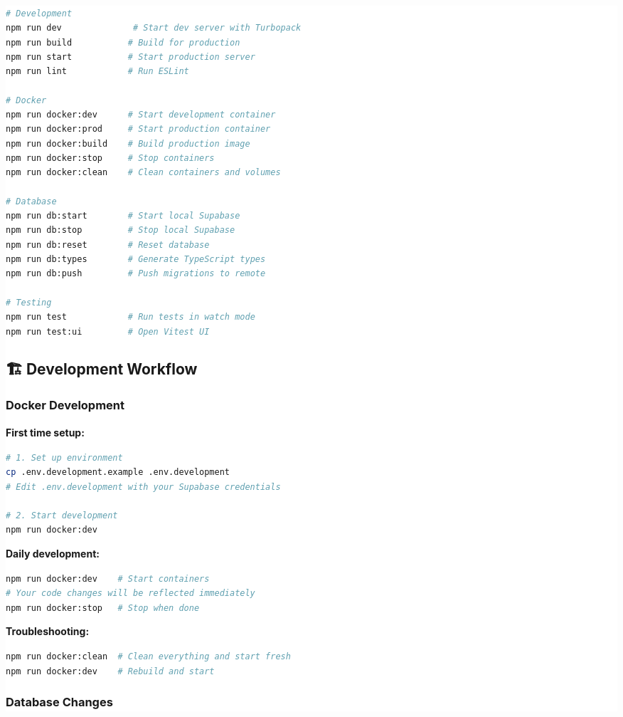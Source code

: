 ```bash
# Development
npm run dev              # Start dev server with Turbopack
npm run build           # Build for production
npm run start           # Start production server
npm run lint            # Run ESLint

# Docker
npm run docker:dev      # Start development container
npm run docker:prod     # Start production container
npm run docker:build    # Build production image
npm run docker:stop     # Stop containers
npm run docker:clean    # Clean containers and volumes

# Database
npm run db:start        # Start local Supabase
npm run db:stop         # Stop local Supabase
npm run db:reset        # Reset database
npm run db:types        # Generate TypeScript types
npm run db:push         # Push migrations to remote

# Testing
npm run test            # Run tests in watch mode
npm run test:ui         # Open Vitest UI
```

## 🏗️ Development Workflow

### Docker Development

**First time setup:**
```bash
# 1. Set up environment
cp .env.development.example .env.development
# Edit .env.development with your Supabase credentials

# 2. Start development
npm run docker:dev
```

**Daily development:**
```bash
npm run docker:dev    # Start containers
# Your code changes will be reflected immediately
npm run docker:stop   # Stop when done
```

**Troubleshooting:**
```bash
npm run docker:clean  # Clean everything and start fresh
npm run docker:dev    # Rebuild and start
```

### Database Changes
